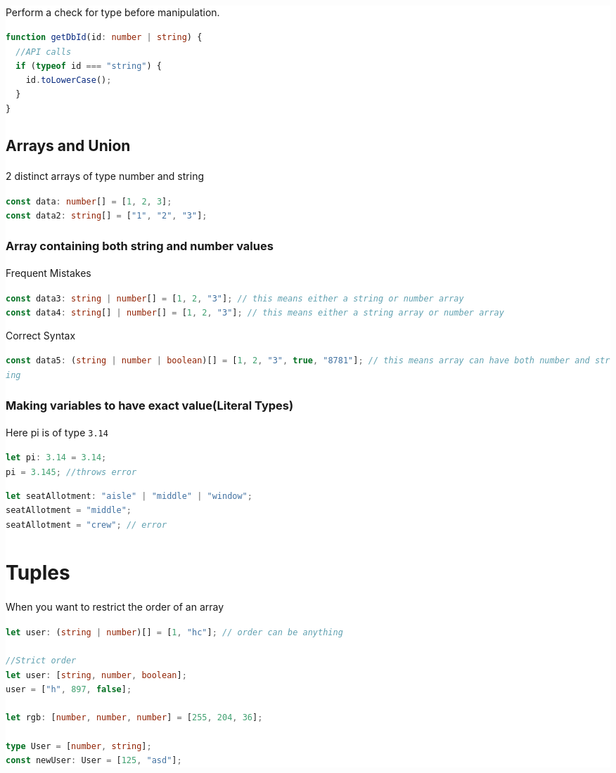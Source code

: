 Perform a check for type before manipulation.

```typescript
function getDbId(id: number | string) {
  //API calls
  if (typeof id === "string") {
    id.toLowerCase();
  }
}
```

## Arrays and Union

2 distinct arrays of type number and string

```typescript
const data: number[] = [1, 2, 3];
const data2: string[] = ["1", "2", "3"];
```

### Array containing both string and number values

Frequent Mistakes

```typescript
const data3: string | number[] = [1, 2, "3"]; // this means either a string or number array
const data4: string[] | number[] = [1, 2, "3"]; // this means either a string array or number array
```

Correct Syntax

```typescript
const data5: (string | number | boolean)[] = [1, 2, "3", true, "8781"]; // this means array can have both number and string
```

### Making variables to have exact value(Literal Types)

Here pi is of type `3.14`

```typescript
let pi: 3.14 = 3.14;
pi = 3.145; //throws error
```

```typescript
let seatAllotment: "aisle" | "middle" | "window";
seatAllotment = "middle";
seatAllotment = "crew"; // error
```

# Tuples

When you want to restrict the order of an array

```typescript
let user: (string | number)[] = [1, "hc"]; // order can be anything

//Strict order
let user: [string, number, boolean];
user = ["h", 897, false];

let rgb: [number, number, number] = [255, 204, 36];

type User = [number, string];
const newUser: User = [125, "asd"];
```
